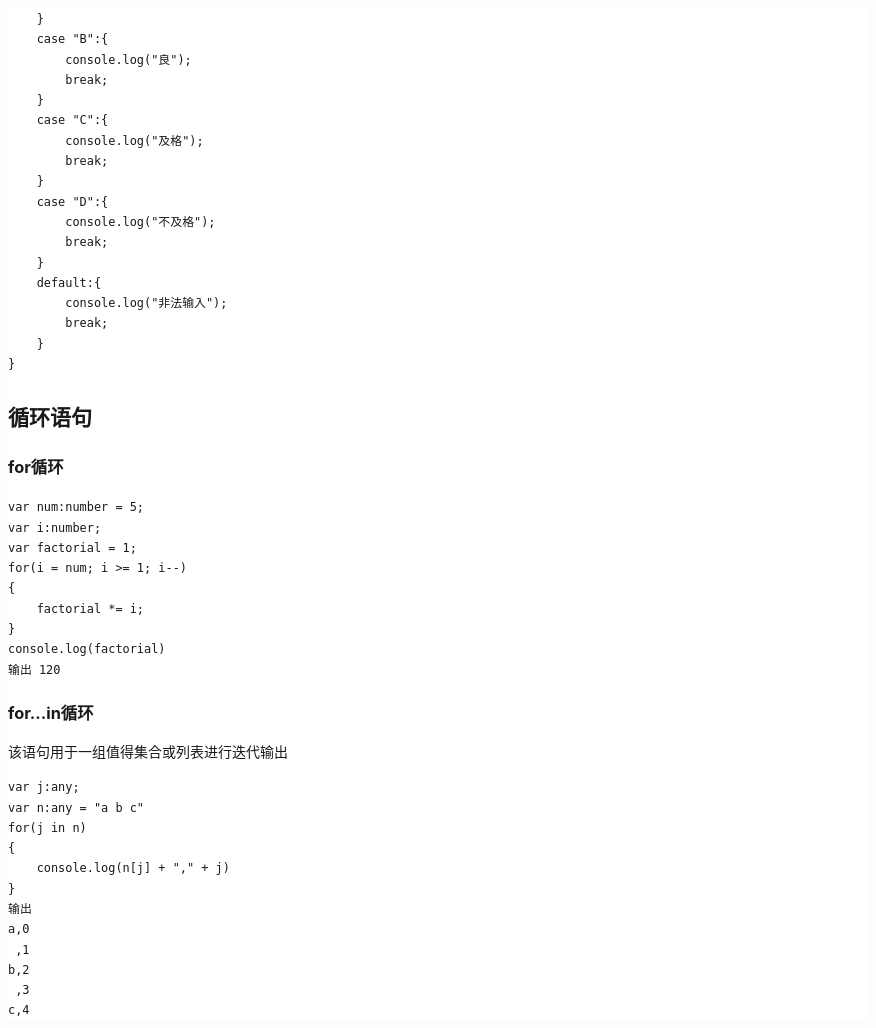 ```
	}
	case "B":{
		console.log("良");
		break;
	}
	case "C":{
		console.log("及格");
		break;
	}
	case "D":{
		console.log("不及格");
		break;
	}
	default:{
		console.log("非法输入");
		break;
	}
}
```



## 循环语句

### for循环
```
var num:number = 5;
var i:number;
var factorial = 1;
for(i = num; i >= 1; i--)
{
	factorial *= i;
}
console.log(factorial)
输出 120
```

### for...in循环
该语句用于一组值得集合或列表进行迭代输出

```
var j:any;
var n:any = "a b c"
for(j in n)
{
	console.log(n[j] + "," + j)
}
输出
a,0
 ,1
b,2
 ,3
c,4
```
